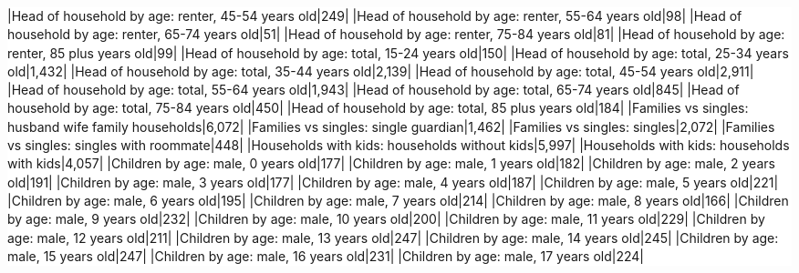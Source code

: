 |Head of household by age: renter, 45-54 years old|249|
|Head of household by age: renter, 55-64 years old|98|
|Head of household by age: renter, 65-74 years old|51|
|Head of household by age: renter, 75-84 years old|81|
|Head of household by age: renter, 85 plus years old|99|
|Head of household by age: total, 15-24 years old|150|
|Head of household by age: total, 25-34 years old|1,432|
|Head of household by age: total, 35-44 years old|2,139|
|Head of household by age: total, 45-54 years old|2,911|
|Head of household by age: total, 55-64 years old|1,943|
|Head of household by age: total, 65-74 years old|845|
|Head of household by age: total, 75-84 years old|450|
|Head of household by age: total, 85 plus years old|184|
|Families vs singles: husband wife family households|6,072|
|Families vs singles: single guardian|1,462|
|Families vs singles: singles|2,072|
|Families vs singles: singles with roommate|448|
|Households with kids: households without kids|5,997|
|Households with kids: households with kids|4,057|
|Children by age: male, 0 years old|177|
|Children by age: male, 1 years old|182|
|Children by age: male, 2 years old|191|
|Children by age: male, 3 years old|177|
|Children by age: male, 4 years old|187|
|Children by age: male, 5 years old|221|
|Children by age: male, 6 years old|195|
|Children by age: male, 7 years old|214|
|Children by age: male, 8 years old|166|
|Children by age: male, 9 years old|232|
|Children by age: male, 10 years old|200|
|Children by age: male, 11 years old|229|
|Children by age: male, 12 years old|211|
|Children by age: male, 13 years old|247|
|Children by age: male, 14 years old|245|
|Children by age: male, 15 years old|247|
|Children by age: male, 16 years old|231|
|Children by age: male, 17 years old|224|